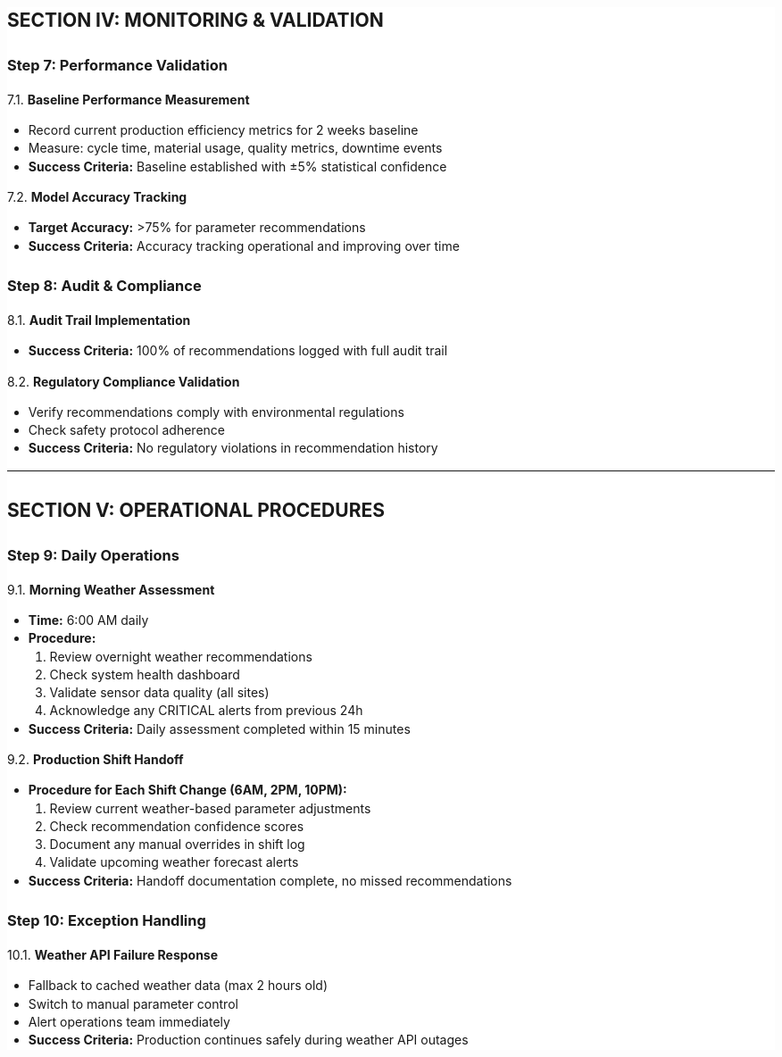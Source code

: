 ## SECTION IV: MONITORING & VALIDATION

### Step 7: Performance Validation
7.1. **Baseline Performance Measurement**
   - Record current production efficiency metrics for 2 weeks baseline
   - Measure: cycle time, material usage, quality metrics, downtime events
   - **Success Criteria:** Baseline established with ±5% statistical confidence

7.2. **Model Accuracy Tracking**
   - **Target Accuracy:** >75% for parameter recommendations
   - **Success Criteria:** Accuracy tracking operational and improving over time

### Step 8: Audit & Compliance
8.1. **Audit Trail Implementation**
   - **Success Criteria:** 100% of recommendations logged with full audit trail

8.2. **Regulatory Compliance Validation**
   - Verify recommendations comply with environmental regulations
   - Check safety protocol adherence
   - **Success Criteria:** No regulatory violations in recommendation history

---

## SECTION V: OPERATIONAL PROCEDURES

### Step 9: Daily Operations
9.1. **Morning Weather Assessment**
   - **Time:** 6:00 AM daily
   - **Procedure:**
     1. Review overnight weather recommendations
     2. Check system health dashboard
     3. Validate sensor data quality (all sites)
     4. Acknowledge any CRITICAL alerts from previous 24h
   - **Success Criteria:** Daily assessment completed within 15 minutes

9.2. **Production Shift Handoff**
   - **Procedure for Each Shift Change (6AM, 2PM, 10PM):**
     1. Review current weather-based parameter adjustments
     2. Check recommendation confidence scores
     3. Document any manual overrides in shift log
     4. Validate upcoming weather forecast alerts
   - **Success Criteria:** Handoff documentation complete, no missed recommendations

### Step 10: Exception Handling
10.1. **Weather API Failure Response**
   - Fallback to cached weather data (max 2 hours old)
   - Switch to manual parameter control
   - Alert operations team immediately
   - **Success Criteria:** Production continues safely during weather API outages
